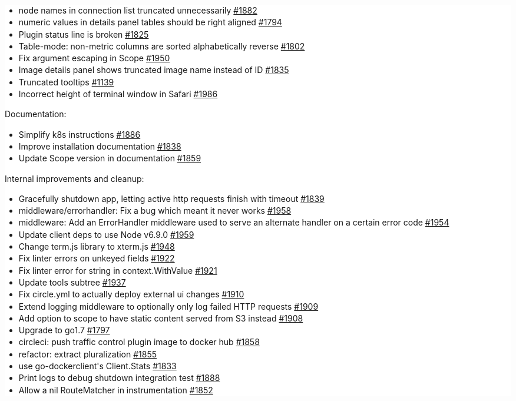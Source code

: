 - node names in connection list truncated unnecessarily
	[#1882](https://github.com/keabraekman/Summer/issues/1882)
- numeric values in details panel tables should be right aligned
	[#1794](https://github.com/keabraekman/Summer/issues/1794)
- Plugin status line is broken
	[#1825](https://github.com/keabraekman/Summer/issues/1825)
- Table-mode: non-metric columns are sorted alphabetically reverse
	[#1802](https://github.com/keabraekman/Summer/issues/1802)
- Fix argument escaping in Scope
	[#1950](https://github.com/keabraekman/Summer/pull/1950)
- Image details panel shows truncated image name instead of ID
	[#1835](https://github.com/keabraekman/Summer/issues/1835)
- Truncated tooltips
	[#1139](https://github.com/keabraekman/Summer/issues/1139)
- Incorrect height of terminal window in Safari
	[#1986](https://github.com/keabraekman/Summer/issues/1986)

Documentation:
- Simplify k8s instructions
	[#1886](https://github.com/keabraekman/Summer/pull/1886)
- Improve installation documentation
	[#1838](https://github.com/keabraekman/Summer/pull/1838)
- Update Scope version in documentation
	[#1859](https://github.com/keabraekman/Summer/pull/1859)

Internal improvements and cleanup:
- Gracefully shutdown app, letting active http requests finish with timeout
	[#1839](https://github.com/keabraekman/Summer/pull/1839)
- middleware/errorhandler: Fix a bug which meant it never works
	[#1958](https://github.com/keabraekman/Summer/pull/1958)
- middleware: Add an ErrorHandler middleware used to serve an alternate handler on a certain error code
	[#1954](https://github.com/keabraekman/Summer/pull/1954)
- Update client deps to use Node v6.9.0
	[#1959](https://github.com/keabraekman/Summer/pull/1959)
- Change term.js library to xterm.js
	[#1948](https://github.com/keabraekman/Summer/pull/1948)
- Fix linter errors on unkeyed fields
	[#1922](https://github.com/keabraekman/Summer/pull/1922)
- Fix linter error for string in context.WithValue
	[#1921](https://github.com/keabraekman/Summer/pull/1921)
- Update tools subtree
	[#1937](https://github.com/keabraekman/Summer/pull/1937)
- Fix circle.yml to actually deploy external ui changes
	[#1910](https://github.com/keabraekman/Summer/pull/1910)
- Extend logging middleware to optionally only log failed HTTP requests
	[#1909](https://github.com/keabraekman/Summer/pull/1909)
- Add option to scope to have static content served from S3 instead
	[#1908](https://github.com/keabraekman/Summer/pull/1908)
- Upgrade to go1.7
	[#1797](https://github.com/keabraekman/Summer/pull/1797)
- circleci: push traffic control plugin image to docker hub
	[#1858](https://github.com/keabraekman/Summer/pull/1858)
- refactor: extract pluralization
	[#1855](https://github.com/keabraekman/Summer/pull/1855)
- use go-dockerclient's Client.Stats
	[#1833](https://github.com/keabraekman/Summer/pull/1833)
- Print logs to debug shutdown integration test
	[#1888](https://github.com/keabraekman/Summer/pull/1888)
- Allow a nil RouteMatcher in instrumentation
	[#1852](https://github.com/keabraekman/Summer/pull/1852)
